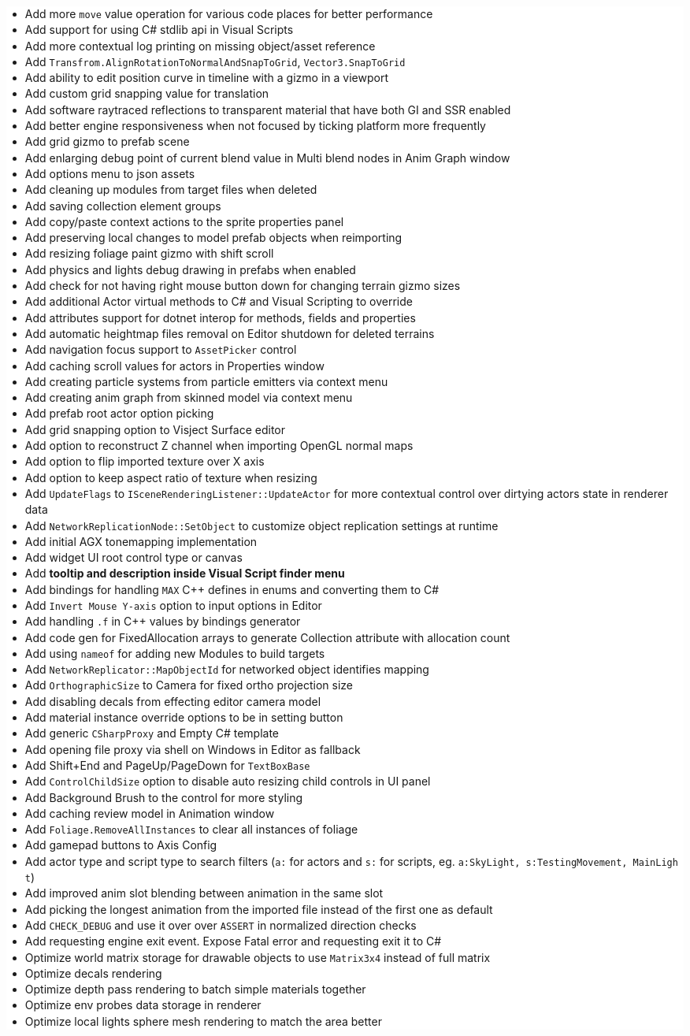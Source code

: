 * Add more `move` value operation for various code places for better performance
* Add support for using C# stdlib api in Visual Scripts
* Add more contextual log printing on missing object/asset reference
* Add `Transfrom.AlignRotationToNormalAndSnapToGrid`, `Vector3.SnapToGrid`
* Add ability to edit position curve in timeline with a gizmo in a viewport
* Add custom grid snapping value for translation
* Add software raytraced reflections to transparent material that have both GI and SSR enabled
* Add better engine responsiveness when not focused by ticking platform more frequently
* Add grid gizmo to prefab scene
* Add enlarging debug point of current blend value in Multi blend nodes in Anim Graph window
* Add options menu to json assets
* Add cleaning up modules from target files when deleted
* Add saving collection element groups
* Add copy/paste context actions to the sprite properties panel
* Add preserving local changes to model prefab objects when reimporting
* Add resizing foliage paint gizmo with shift scroll
* Add physics and lights debug drawing in prefabs when enabled
* Add check for not having right mouse button down for changing terrain gizmo sizes
* Add additional Actor virtual methods to C# and Visual Scripting to override
* Add attributes support for dotnet interop for methods, fields and properties
* Add automatic heightmap files removal on Editor shutdown for deleted terrains
* Add navigation focus support to `AssetPicker` control
* Add caching scroll values for actors in Properties window
* Add creating particle systems from particle emitters via context menu
* Add creating anim graph from skinned model via context menu
* Add prefab root actor option picking
* Add grid snapping option to Visject Surface editor
* Add option to reconstruct Z channel when importing OpenGL normal maps
* Add option to flip imported texture over X axis
* Add option to keep aspect ratio of texture when resizing
* Add `UpdateFlags` to `ISceneRenderingListener::UpdateActor` for more contextual control over dirtying actors state in renderer data
* Add `NetworkReplicationNode::SetObject` to customize object replication settings at runtime
* Add initial AGX tonemapping implementation
* Add widget UI root control type or canvas
* Add **tooltip and description inside Visual Script finder menu**
* Add bindings for handling `MAX` C++ defines in enums and converting them to C#
* Add `Invert Mouse Y-axis` option to input options in Editor
* Add handling `.f` in C++ values by bindings generator
* Add code gen for FixedAllocation arrays to generate Collection attribute with allocation count
* Add using `nameof` for adding new Modules to build targets
* Add `NetworkReplicator::MapObjectId` for networked object identifies mapping
* Add `OrthographicSize` to Camera for fixed ortho projection size
* Add disabling decals from effecting editor camera model
* Add material instance override options to be in setting button
* Add generic `CSharpProxy` and Empty C# template
* Add opening file proxy via shell on Windows in Editor as fallback
* Add Shift+End and PageUp/PageDown for `TextBoxBase`
* Add `ControlChildSize` option to disable auto resizing child controls in UI panel
* Add Background Brush to the control for more styling
* Add caching review model in Animation window
* Add `Foliage.RemoveAllInstances` to clear all instances of foliage
* Add gamepad buttons to Axis Config
* Add actor type and script type to search filters (`a:` for actors and `s:` for scripts, eg. `a:SkyLight, s:TestingMovement, MainLight`)
* Add improved anim slot blending between animation in the same slot
* Add picking the longest animation from the imported file instead of the first one as default
* Add `CHECK_DEBUG` and use it over over `ASSERT` in normalized direction checks
* Add requesting engine exit event. Expose Fatal error and requesting exit it to C#
* Optimize world matrix storage for drawable objects to use `Matrix3x4` instead of full matrix
* Optimize decals rendering
* Optimize depth pass rendering to batch simple materials together
* Optimize env probes data storage in renderer
* Optimize local lights sphere mesh rendering to match the area better